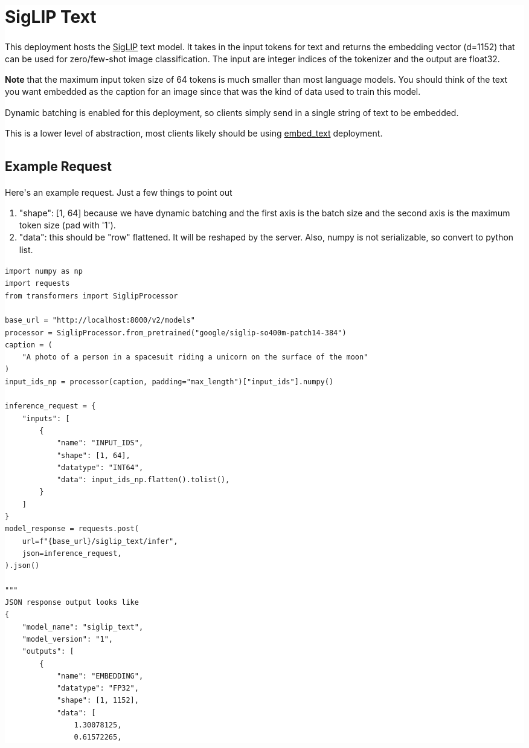 # SigLIP Text
This deployment hosts the [SigLIP](https://huggingface.co/google/siglip-so400m-patch14-384)
text model. It takes in the input tokens for text and returns the embedding vector
(d=1152) that can be used for zero/few-shot image classification. The input are integer
indices of the tokenizer and the output are float32.

**Note** that the maximum input token size of 64 tokens is much smaller than most
language models. You should think of the text you want embedded as the caption for
an image since that was the kind of data used to train this model.

Dynamic batching is enabled for this deployment, so clients simply send in a single
string of text to be embedded.

This is a lower level of abstraction, most clients likely should be using
[embed_text](embed_text.md) deployment.

## Example Request
Here's an example request. Just a few things to point out
1. "shape": [1, 64] because we have dynamic batching and the first axis is
   the batch size and the second axis is the maximum token size (pad with '1').
2. "data": this should be "row" flattened. It will be reshaped by the server. Also,
   numpy is not serializable, so convert to python list.

```
import numpy as np
import requests
from transformers import SiglipProcessor

base_url = "http://localhost:8000/v2/models"
processor = SiglipProcessor.from_pretrained("google/siglip-so400m-patch14-384")
caption = (
    "A photo of a person in a spacesuit riding a unicorn on the surface of the moon"
)
input_ids_np = processor(caption, padding="max_length")["input_ids"].numpy()

inference_request = {
    "inputs": [
        {
            "name": "INPUT_IDS",
            "shape": [1, 64],
            "datatype": "INT64",
            "data": input_ids_np.flatten().tolist(),
        }
    ]
}
model_response = requests.post(
    url=f"{base_url}/siglip_text/infer",
    json=inference_request,
).json()

"""
JSON response output looks like
{
    "model_name": "siglip_text",
    "model_version": "1",
    "outputs": [
        {
            "name": "EMBEDDING",
            "datatype": "FP32",
            "shape": [1, 1152],
            "data": [
                1.30078125,
                0.61572265,
```